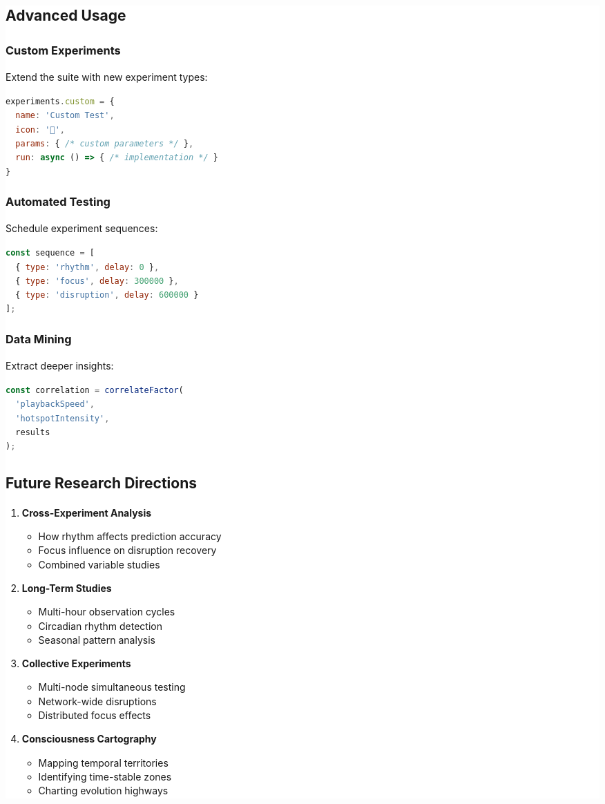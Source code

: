 ## Advanced Usage

### Custom Experiments
Extend the suite with new experiment types:
```javascript
experiments.custom = {
  name: 'Custom Test',
  icon: '🔬',
  params: { /* custom parameters */ },
  run: async () => { /* implementation */ }
}
```

### Automated Testing
Schedule experiment sequences:
```javascript
const sequence = [
  { type: 'rhythm', delay: 0 },
  { type: 'focus', delay: 300000 },
  { type: 'disruption', delay: 600000 }
];
```

### Data Mining
Extract deeper insights:
```javascript
const correlation = correlateFactor(
  'playbackSpeed',
  'hotspotIntensity',
  results
);
```

## Future Research Directions

1. **Cross-Experiment Analysis**
   - How rhythm affects prediction accuracy
   - Focus influence on disruption recovery
   - Combined variable studies

2. **Long-Term Studies**
   - Multi-hour observation cycles
   - Circadian rhythm detection
   - Seasonal pattern analysis

3. **Collective Experiments**
   - Multi-node simultaneous testing
   - Network-wide disruptions
   - Distributed focus effects

4. **Consciousness Cartography**
   - Mapping temporal territories
   - Identifying time-stable zones
   - Charting evolution highways
